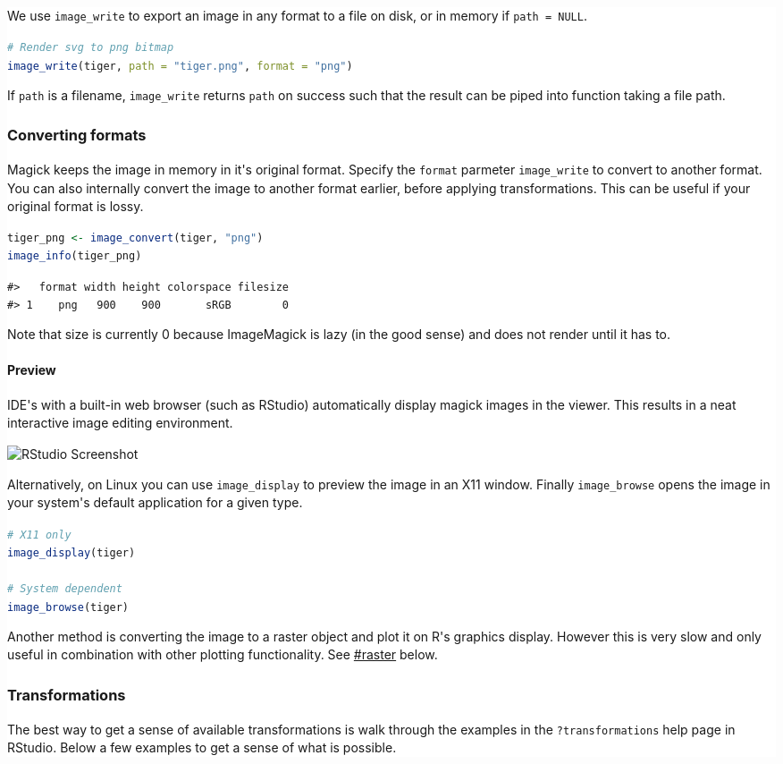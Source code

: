 We use `image_write` to export an image in any format to a file on disk, or in memory if `path = NULL`.

```r
# Render svg to png bitmap
image_write(tiger, path = "tiger.png", format = "png")
```

If `path` is a filename, `image_write` returns `path` on success such that the result can be piped into function taking a file path.

### Converting formats

Magick keeps the image in memory in it's original format. Specify the `format` parmeter `image_write` to convert to another format. You can also internally convert the image to another format earlier, before applying transformations. This can be useful if your original format is lossy.


```r
tiger_png <- image_convert(tiger, "png")
image_info(tiger_png)
```

```
#>   format width height colorspace filesize
#> 1    png   900    900       sRGB        0
```

Note that size is currently 0 because ImageMagick is lazy (in the good sense) and does not render until it has to.

#### Preview

IDE's with a built-in web browser (such as RStudio) automatically display magick images in the viewer. This results in a neat interactive image editing environment.

![RStudio Screenshot](https://ropensci.org/assets/blog-images/magick-rstudio.png)

Alternatively, on Linux you can use `image_display` to preview the image in an X11 window. Finally `image_browse` opens the image in your system's default application for a given type.

```r
# X11 only
image_display(tiger)

# System dependent
image_browse(tiger)
```

Another method is converting the image to a raster object and plot it on R's graphics display. However this is very slow and only useful in combination with other plotting functionality. See [#raster](#raster-graphics) below.

### Transformations

The best way to get a sense of available transformations is walk through the examples in the `?transformations` help page in RStudio. Below a few examples to get a sense of what is possible.
